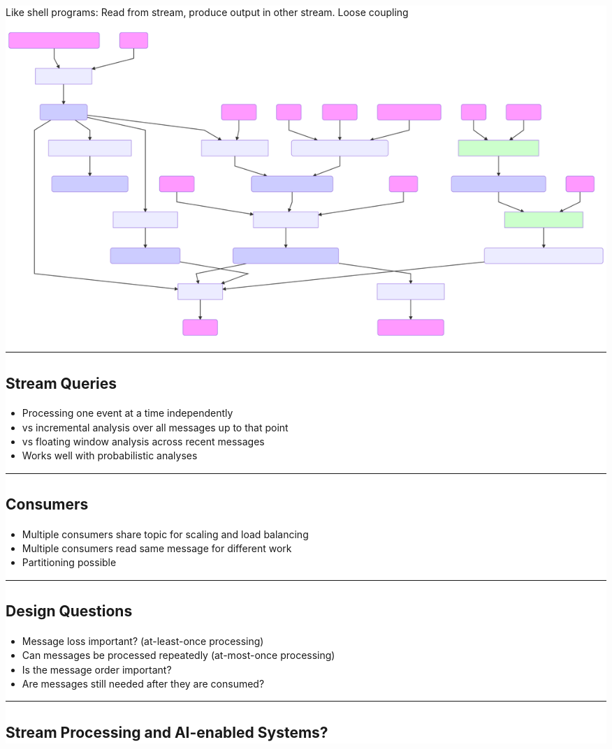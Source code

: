 Like shell programs: Read from stream, produce output in other stream. Loose coupling

![](deletedissues.svg)

----
## Stream Queries

* Processing one event at a time independently
* vs incremental analysis over all messages up to that point
* vs floating window analysis across recent messages
* Works well with probabilistic analyses

----
## Consumers

* Multiple consumers share topic for scaling and load balancing
* Multiple consumers read same message for different work
* Partitioning possible

----
## Design Questions

* Message loss important? (at-least-once processing)
* Can messages be processed repeatedly (at-most-once processing)
* Is the message order important?
* Are messages still needed after they are consumed?

----
## Stream Processing and AI-enabled Systems?
